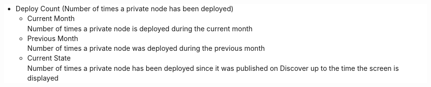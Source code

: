 -	Deploy Count (Number of times a private node has been deployed) 
    - Current Month  
      Number of times a private node is deployed during the current month
    - Previous Month  
      Number of times a private node was deployed during the previous month
    - Current State  
      Number of times a private node has been deployed since it was published on Discover up to the time the screen is displayed
